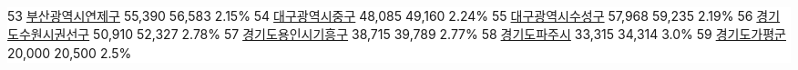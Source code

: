   <tr class="item">
    <td>53</td>
    <td><a href="/apt/부산광역시연제구">부산광역시연제구</a></td>
    <td>55,390</td>
    <td>56,583</td>
    <td>2.15%</td>
  </tr>

  <tr class="item">
    <td>54</td>
    <td><a href="/apt/대구광역시중구">대구광역시중구</a></td>
    <td>48,085</td>
    <td>49,160</td>
    <td>2.24%</td>
  </tr>

  <tr class="item">
    <td>55</td>
    <td><a href="/apt/대구광역시수성구">대구광역시수성구</a></td>
    <td>57,968</td>
    <td>59,235</td>
    <td>2.19%</td>
  </tr>

  <tr class="item">
    <td>56</td>
    <td><a href="/apt/경기도수원시권선구">경기도수원시권선구</a></td>
    <td>50,910</td>
    <td>52,327</td>
    <td>2.78%</td>
  </tr>

  <tr class="item">
    <td>57</td>
    <td><a href="/apt/경기도용인시기흥구">경기도용인시기흥구</a></td>
    <td>38,715</td>
    <td>39,789</td>
    <td>2.77%</td>
  </tr>

  <tr class="item">
    <td>58</td>
    <td><a href="/apt/경기도파주시">경기도파주시</a></td>
    <td>33,315</td>
    <td>34,314</td>
    <td>3.0%</td>
  </tr>

  <tr class="item">
    <td>59</td>
    <td><a href="/apt/경기도가평군">경기도가평군</a></td>
    <td>20,000</td>
    <td>20,500</td>
    <td>2.5%</td>
  </tr>
